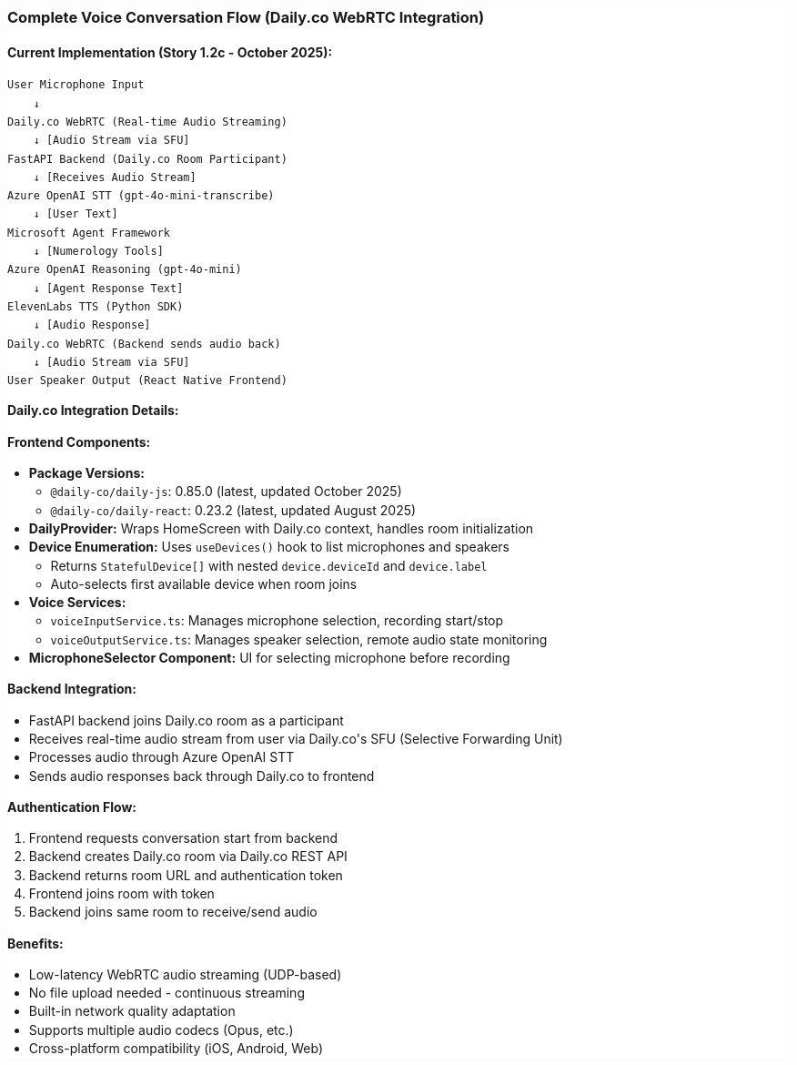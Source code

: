### Complete Voice Conversation Flow (Daily.co WebRTC Integration)

**Current Implementation (Story 1.2c - October 2025):**

```
User Microphone Input
    ↓
Daily.co WebRTC (Real-time Audio Streaming)
    ↓ [Audio Stream via SFU]
FastAPI Backend (Daily.co Room Participant)
    ↓ [Receives Audio Stream]
Azure OpenAI STT (gpt-4o-mini-transcribe)
    ↓ [User Text]
Microsoft Agent Framework
    ↓ [Numerology Tools]
Azure OpenAI Reasoning (gpt-4o-mini)
    ↓ [Agent Response Text]
ElevenLabs TTS (Python SDK)
    ↓ [Audio Response]
Daily.co WebRTC (Backend sends audio back)
    ↓ [Audio Stream via SFU]
User Speaker Output (React Native Frontend)
```

**Daily.co Integration Details:**

**Frontend Components:**
- **Package Versions:**
  - `@daily-co/daily-js`: 0.85.0 (latest, updated October 2025)
  - `@daily-co/daily-react`: 0.23.2 (latest, updated August 2025)
- **DailyProvider:** Wraps HomeScreen with Daily.co context, handles room initialization
- **Device Enumeration:** Uses `useDevices()` hook to list microphones and speakers
  - Returns `StatefulDevice[]` with nested `device.deviceId` and `device.label`
  - Auto-selects first available device when room joins
- **Voice Services:**
  - `voiceInputService.ts`: Manages microphone selection, recording start/stop
  - `voiceOutputService.ts`: Manages speaker selection, remote audio state monitoring
- **MicrophoneSelector Component:** UI for selecting microphone before recording

**Backend Integration:**
- FastAPI backend joins Daily.co room as a participant
- Receives real-time audio stream from user via Daily.co's SFU (Selective Forwarding Unit)
- Processes audio through Azure OpenAI STT
- Sends audio responses back through Daily.co to frontend

**Authentication Flow:**
1. Frontend requests conversation start from backend
2. Backend creates Daily.co room via Daily.co REST API
3. Backend returns room URL and authentication token
4. Frontend joins room with token
5. Backend joins same room to receive/send audio

**Benefits:**
- Low-latency WebRTC audio streaming (UDP-based)
- No file upload needed - continuous streaming
- Built-in network quality adaptation
- Supports multiple audio codecs (Opus, etc.)
- Cross-platform compatibility (iOS, Android, Web)
